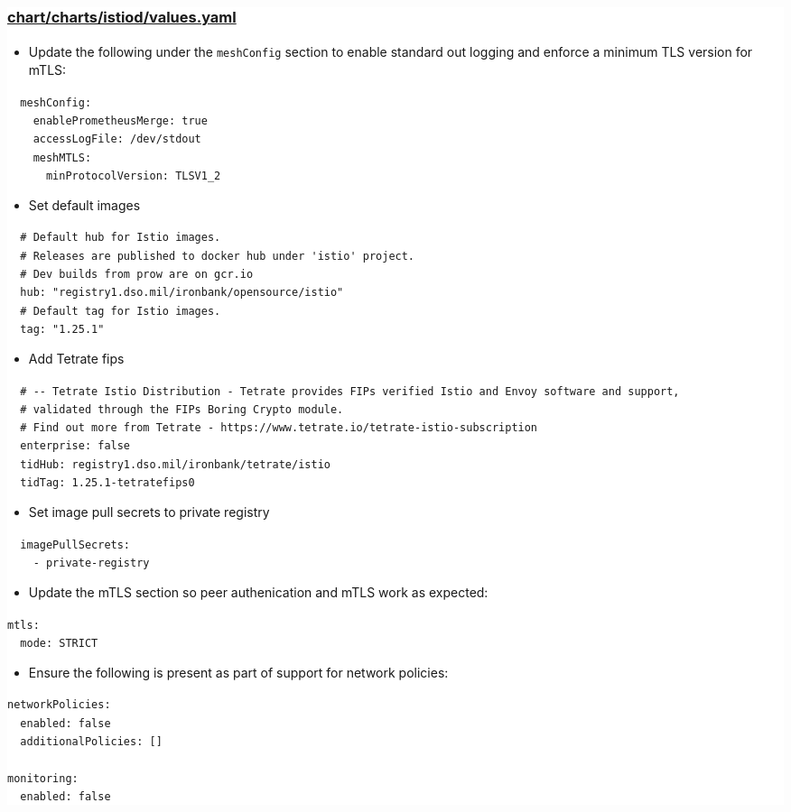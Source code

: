 ### [chart/charts/istiod/values.yaml](../chart/charts/istiod/values.yaml)

- Update the following under the `meshConfig` section to enable standard out logging and enforce a minimum TLS version for mTLS:

```
  meshConfig:
    enablePrometheusMerge: true
    accessLogFile: /dev/stdout
    meshMTLS:
      minProtocolVersion: TLSV1_2
```

- Set default images
```
  # Default hub for Istio images.
  # Releases are published to docker hub under 'istio' project.
  # Dev builds from prow are on gcr.io
  hub: "registry1.dso.mil/ironbank/opensource/istio"
  # Default tag for Istio images.
  tag: "1.25.1"
```

- Add Tetrate fips
```
  # -- Tetrate Istio Distribution - Tetrate provides FIPs verified Istio and Envoy software and support,
  # validated through the FIPs Boring Crypto module.
  # Find out more from Tetrate - https://www.tetrate.io/tetrate-istio-subscription
  enterprise: false
  tidHub: registry1.dso.mil/ironbank/tetrate/istio
  tidTag: 1.25.1-tetratefips0
```

- Set image pull secrets to private registry
```
  imagePullSecrets: 
    - private-registry
```

- Update the mTLS section so peer authenication and mTLS work as expected:

```
mtls:
  mode: STRICT
```

- Ensure the following is present as part of support for network policies:

```
networkPolicies:
  enabled: false
  additionalPolicies: []

monitoring:
  enabled: false
```
